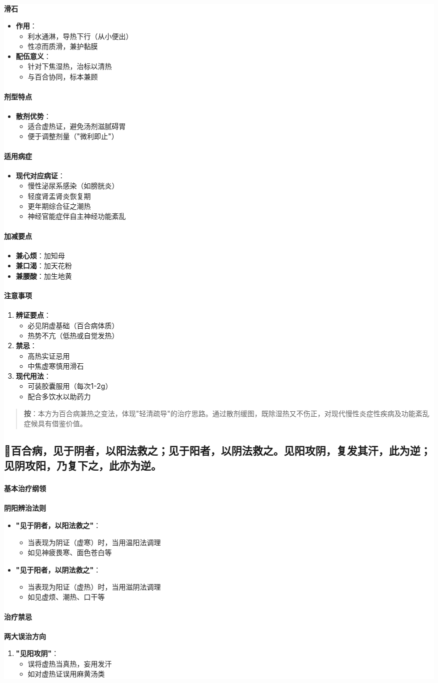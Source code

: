 **滑石**  
- **作用**：  
  - 利水通淋，导热下行（从小便出）  
  - 性凉而质滑，兼护黏膜  
- **配伍意义**：  
  - 针对下焦湿热，治标以清热  
  - 与百合协同，标本兼顾  

#### 剂型特点  
- **散剂优势**：  
  - 适合虚热证，避免汤剂滋腻碍胃  
  - 便于调整剂量（"微利即止"）  

#### 适用病症  
- **现代对应病证**：  
  - 慢性泌尿系感染（如膀胱炎）  
  - 轻度肾盂肾炎恢复期  
  - 更年期综合征之潮热  
  - 神经官能症伴自主神经功能紊乱  

#### 加减要点  
- **兼心烦**：加知母  
- **兼口渴**：加天花粉  
- **兼腰酸**：加生地黄  

#### 注意事项  
1. **辨证要点**：  
   - 必见阴虚基础（百合病体质）  
   - 热势不亢（低热或自觉发热）  
2. **禁忌**：  
   - 高热实证忌用  
   - 中焦虚寒慎用滑石  
3. **现代用法**：  
   - 可装胶囊服用（每次1-2g）  
   - 配合多饮水以助药力  

> **按**：本方为百合病兼热之变法，体现"轻清疏导"的治疗思路。通过散剂缓图，既除湿热又不伤正，对现代慢性炎症性疾病及功能紊乱症候具有借鉴价值。

## 📜百合病，见于阴者，以阳法救之；见于阳者，以阴法救之。见阳攻阴，复发其汗，此为逆；见阴攻阳，乃复下之，此亦为逆。

#### 基本治疗纲领
**阴阳辨治法则**
- **"见于阴者，以阳法救之"**：
  - 当表现为阴证（虚寒）时，当用温阳法调理
  - 如见神疲畏寒、面色苍白等

- **"见于阳者，以阴法救之"**：
  - 当表现为阳证（虚热）时，当用滋阴法调理
  - 如见虚烦、潮热、口干等

#### 治疗禁忌
**两大误治方向**
1. **"见阳攻阴"**：
   - 误将虚热当真热，妄用发汗
   - 如对虚热证误用麻黄汤类

